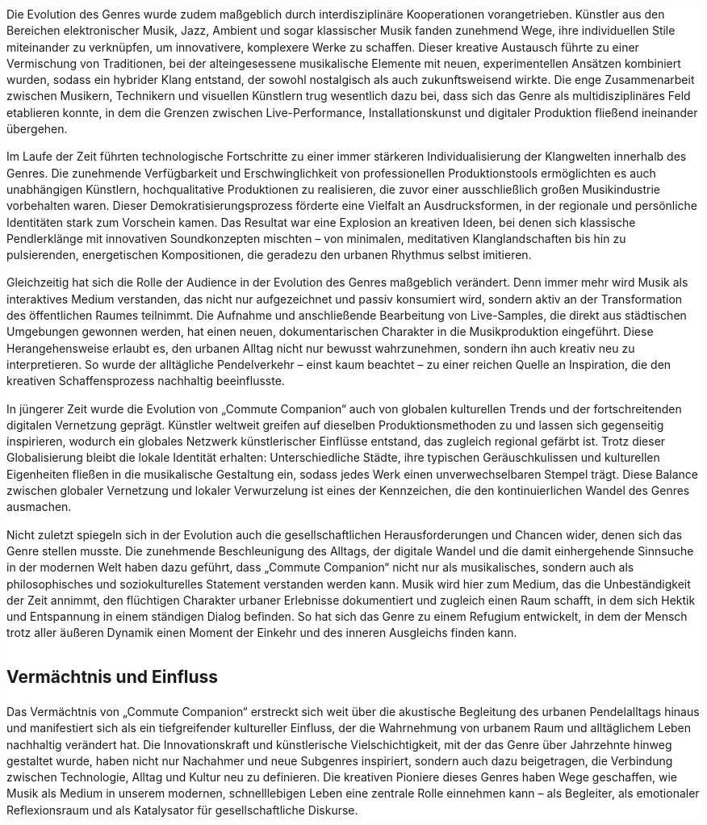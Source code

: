 Die Evolution des Genres wurde zudem maßgeblich durch interdisziplinäre Kooperationen vorangetrieben. Künstler aus den Bereichen elektronischer Musik, Jazz, Ambient und sogar klassischer Musik fanden zunehmend Wege, ihre individuellen Stile miteinander zu verknüpfen, um innovativere, komplexere Werke zu schaffen. Dieser kreative Austausch führte zu einer Vermischung von Traditionen, bei der alteingesessene musikalische Elemente mit neuen, experimentellen Ansätzen kombiniert wurden, sodass ein hybrider Klang entstand, der sowohl nostalgisch als auch zukunftsweisend wirkte. Die enge Zusammenarbeit zwischen Musikern, Technikern und visuellen Künstlern trug wesentlich dazu bei, dass sich das Genre als multidisziplinäres Feld etablieren konnte, in dem die Grenzen zwischen Live-Performance, Installationskunst und digitaler Produktion fließend ineinander übergehen.  

Im Laufe der Zeit führten technologische Fortschritte zu einer immer stärkeren Individualisierung der Klangwelten innerhalb des Genres. Die zunehmende Verfügbarkeit und Erschwinglichkeit von professionellen Produktionstools ermöglichten es auch unabhängigen Künstlern, hochqualitative Produktionen zu realisieren, die zuvor einer ausschließlich großen Musikindustrie vorbehalten waren. Dieser Demokratisierungsprozess förderte eine Vielfalt an Ausdrucksformen, in der regionale und persönliche Identitäten stark zum Vorschein kamen. Das Resultat war eine Explosion an kreativen Ideen, bei denen sich klassische Pendlerklänge mit innovativen Soundkonzepten mischten – von minimalen, meditativen Klanglandschaften bis hin zu pulsierenden, energetischen Kompositionen, die geradezu den urbanen Rhythmus selbst imitieren.  

Gleichzeitig hat sich die Rolle der Audience in der Evolution des Genres maßgeblich verändert. Denn immer mehr wird Musik als interaktives Medium verstanden, das nicht nur aufgezeichnet und passiv konsumiert wird, sondern aktiv an der Transformation des öffentlichen Raumes teilnimmt. Die Aufnahme und anschließende Bearbeitung von Live-Samples, die direkt aus städtischen Umgebungen gewonnen werden, hat einen neuen, dokumentarischen Charakter in die Musikproduktion eingeführt. Diese Herangehensweise erlaubt es, den urbanen Alltag nicht nur bewusst wahrzunehmen, sondern ihn auch kreativ neu zu interpretieren. So wurde der alltägliche Pendelverkehr – einst kaum beachtet – zu einer reichen Quelle an Inspiration, die den kreativen Schaffensprozess nachhaltig beeinflusste.  

In jüngerer Zeit wurde die Evolution von „Commute Companion“ auch von globalen kulturellen Trends und der fortschreitenden digitalen Vernetzung geprägt. Künstler weltweit greifen auf dieselben Produktionsmethoden zu und lassen sich gegenseitig inspirieren, wodurch ein globales Netzwerk künstlerischer Einflüsse entstand, das zugleich regional gefärbt ist. Trotz dieser Globalisierung bleibt die lokale Identität erhalten: Unterschiedliche Städte, ihre typischen Geräuschkulissen und kulturellen Eigenheiten fließen in die musikalische Gestaltung ein, sodass jedes Werk einen unverwechselbaren Stempel trägt. Diese Balance zwischen globaler Vernetzung und lokaler Verwurzelung ist eines der Kennzeichen, die den kontinuierlichen Wandel des Genres ausmachen.  

Nicht zuletzt spiegeln sich in der Evolution auch die gesellschaftlichen Herausforderungen und Chancen wider, denen sich das Genre stellen musste. Die zunehmende Beschleunigung des Alltags, der digitale Wandel und die damit einhergehende Sinnsuche in der modernen Welt haben dazu geführt, dass „Commute Companion“ nicht nur als musikalisches, sondern auch als philosophisches und soziokulturelles Statement verstanden werden kann. Musik wird hier zum Medium, das die Unbeständigkeit der Zeit annimmt, den flüchtigen Charakter urbaner Erlebnisse dokumentiert und zugleich einen Raum schafft, in dem sich Hektik und Entspannung in einem ständigen Dialog befinden. So hat sich das Genre zu einem Refugium entwickelt, in dem der Mensch trotz aller äußeren Dynamik einen Moment der Einkehr und des inneren Ausgleichs finden kann.  


## Vermächtnis und Einfluss

Das Vermächtnis von „Commute Companion“ erstreckt sich weit über die akustische Begleitung des urbanen Pendelalltags hinaus und manifestiert sich als ein tiefgreifender kultureller Einfluss, der die Wahrnehmung von urbanem Raum und alltäglichem Leben nachhaltig verändert hat. Die Innovationskraft und künstlerische Vielschichtigkeit, mit der das Genre über Jahrzehnte hinweg gestaltet wurde, haben nicht nur Nachahmer und neue Subgenres inspiriert, sondern auch dazu beigetragen, die Verbindung zwischen Technologie, Alltag und Kultur neu zu definieren. Die kreativen Pioniere dieses Genres haben Wege geschaffen, wie Musik als Medium in unserem modernen, schnelllebigen Leben eine zentrale Rolle einnehmen kann – als Begleiter, als emotionaler Reflexionsraum und als Katalysator für gesellschaftliche Diskurse.  
